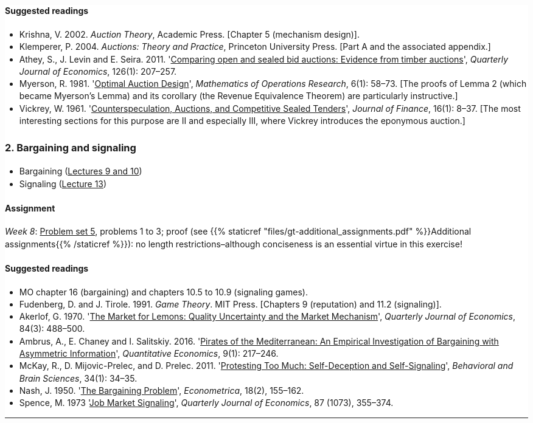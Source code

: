 #### Suggested readings
- Krishna, V. 2002. *Auction Theory*, Academic Press. [Chapter 5 (mechanism design)].
- Klemperer, P. 2004. *Auctions: Theory and Practice*, Princeton University Press. [Part A and the associated
appendix.]
- Athey, S., J. Levin and E. Seira. 2011. '[Comparing open and sealed bid auctions: Evidence from timber
auctions](https://web.stanford.edu/~jdlevin/Papers/Auctions.pdf)', *Quarterly Journal of Economics*, 126(1): 207–257.
- Myerson, R. 1981. '[Optimal Auction Design](http://www.eecs.harvard.edu/cs286r/courses/spring07/papers/myerson.pdf)', *Mathematics of Operations Research*, 6(1): 58–73. [The proofs of Lemma 2 (which became Myerson’s Lemma) and its corollary (the Revenue Equivalence Theorem) are particularly instructive.]
- Vickrey, W. 1961. '[Counterspeculation, Auctions, and Competitive Sealed Tenders](https://www.jstor.org/stable/2977633?seq=1#page_scan_tab_contents)', *Journal of Finance*, 16(1): 8–37. [The most interesting sections for this purpose are II and especially III, where Vickrey introduces the eponymous auction.]

### 2. Bargaining and signaling

- Bargaining ([Lectures 9 and 10](https://weblearn.ox.ac.uk/access/content/group/3f835e88-7f0e-4569-ac15-933a4f9c323c/Add%202016-17%20resources/Alan%20Beggs/Barg2017.pdf))
- Signaling ([Lecture 13](https://weblearn.ox.ac.uk/access/content/group/3f835e88-7f0e-4569-ac15-933a4f9c323c/Add%202016-17%20resources/Peter%20Eso/GT17-L13-Information.pdf))

#### Assignment

*Week 8*: [Problem set 5](https://weblearn.ox.ac.uk/access/content/group/3f835e88-7f0e-4569-ac15-933a4f9c323c/Add%202016-17%20resources/Alan%20Beggs/BargProblems2017.pdf), problems 1 to 3; proof (see {{% staticref "files/gt-additional_assignments.pdf" %}}Additional assignments{{% /staticref %}}): no length restrictions–although conciseness is an essential virtue in this exercise!

#### Suggested readings
- MO chapter 16 (bargaining) and chapters 10.5 to 10.9 (signaling games).
- Fudenberg, D. and J. Tirole. 1991. *Game Theory*. MIT Press. [Chapters 9 (reputation) and 11.2 (signaling)].
- Akerlof, G. 1970. '[The Market for Lemons: Quality Uncertainty and the Market Mechanism](https://www.sas.upenn.edu/~hfang/teaching/socialinsurance/readings/fudan_hsbc/Akerlof70(2.1).pdf)', *Quarterly Journal of Economics*, 84(3): 488–500.
- Ambrus, A., E. Chaney and I. Salitskiy. 2016. '[Pirates of the Mediterranean: An Empirical Investigation of Bargaining with Asymmetric Information](https://onlinelibrary.wiley.com/doi/abs/10.3982/QE655)', *Quantitative Economics*, 9(1): 217–246.
- McKay, R., D. Mijovic-Prelec, and D. Prelec. 2011. '[Protesting Too Much: Self-Deception and Self-Signaling](https://www.cambridge.org/core/journals/behavioral-and-brain-sciences/article/protesting-too-much-self-deception-and-self-signaling/989B9E7E02C104FA18D1C2ED34DA91BB)', *Behavioral and Brain Sciences*, 34(1): 34–35.
- Nash, J. 1950. '[The Bargaining Problem](http://www.math.mcgill.ca/vetta/CS764.dir/nashbarg.pdf)', *Econometrica*, 18(2), 155–162.
- Spence, M. 1973 '[Job Market Signaling](https://www2.bc.edu/thomas-chemmanur/phdfincorp/MF891%20papers/Spence%201973.pdf)', *Quarterly Journal of Economics*, 87 (1073), 355–374.

---
